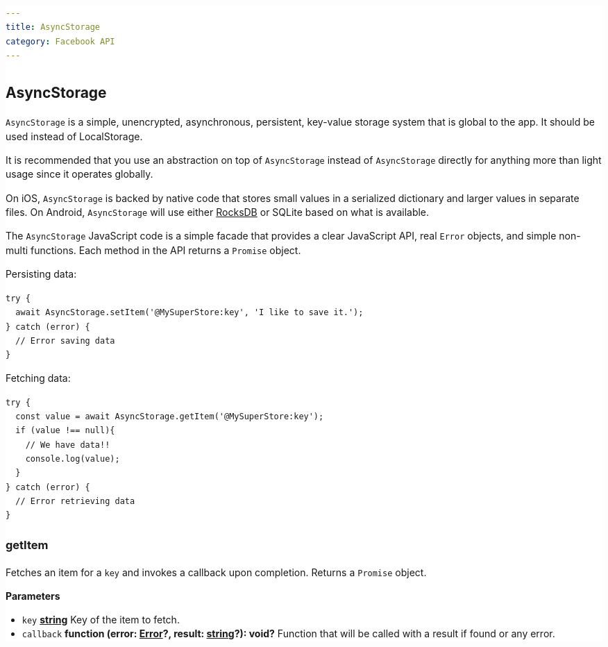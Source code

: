 ```yaml
---
title: AsyncStorage
category: Facebook API
---
```



## AsyncStorage

`AsyncStorage` is a simple, unencrypted, asynchronous, persistent, key-value storage
system that is global to the app.  It should be used instead of LocalStorage.

It is recommended that you use an abstraction on top of `AsyncStorage`
instead of `AsyncStorage` directly for anything more than light usage since
it operates globally.

On iOS, `AsyncStorage` is backed by native code that stores small values in a
serialized dictionary and larger values in separate files. On Android,
`AsyncStorage` will use either [RocksDB](http://rocksdb.org/) or SQLite
based on what is available.

The `AsyncStorage` JavaScript code is a simple facade that provides a clear
JavaScript API, real `Error` objects, and simple non-multi functions. Each
method in the API returns a `Promise` object.

Persisting data:

    try {
      await AsyncStorage.setItem('@MySuperStore:key', 'I like to save it.');
    } catch (error) {
      // Error saving data
    }

Fetching data:

    try {
      const value = await AsyncStorage.getItem('@MySuperStore:key');
      if (value !== null){
        // We have data!!
        console.log(value);
      }
    } catch (error) {
      // Error retrieving data
    }

### getItem

Fetches an item for a `key` and invokes a callback upon completion.
Returns a `Promise` object.

**Parameters**

-   `key` **[string](https://developer.mozilla.org/en-US/docs/Web/JavaScript/Reference/Global_Objects/String)** Key of the item to fetch.
-   `callback` **function (error: [Error](https://developer.mozilla.org/en-US/docs/Web/JavaScript/Reference/Global_Objects/Error)?, result: [string](https://developer.mozilla.org/en-US/docs/Web/JavaScript/Reference/Global_Objects/String)?): void?** Function that will be called with a result if found or
       any error.
